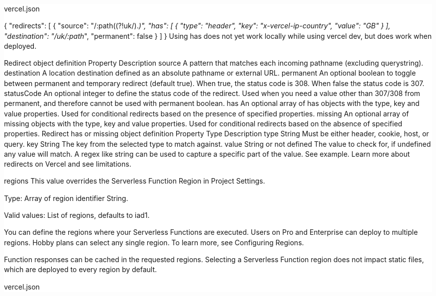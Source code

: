 vercel.json

{
  "redirects": [
    {
      "source": "/:path((?!uk/).*)",
      "has": [
        {
          "type": "header",
          "key": "x-vercel-ip-country",
          "value": "GB"
        }
      ],
      "destination": "/uk/:path*",
      "permanent": false
    }
  ]
}
Using has does not yet work locally while using vercel dev, but does work when deployed.

Redirect object definition
Property	Description
source	A pattern that matches each incoming pathname (excluding querystring).
destination	A location destination defined as an absolute pathname or external URL.
permanent	An optional boolean to toggle between permanent and temporary redirect (default true). When true, the status code is 308. When false the status code is 307.
statusCode	An optional integer to define the status code of the redirect. Used when you need a value other than 307/308 from permanent, and therefore cannot be used with permanent boolean.
has	An optional array of has objects with the type, key and value properties. Used for conditional redirects based on the presence of specified properties.
missing	An optional array of missing objects with the type, key and value properties. Used for conditional redirects based on the absence of specified properties.
Redirect has or missing object definition
Property	Type	Description
type	String	Must be either header, cookie, host, or query.
key	String	The key from the selected type to match against.
value	String or not defined	The value to check for, if undefined any value will match. A regex like string can be used to capture a specific part of the value. See example.
Learn more about redirects on Vercel and see limitations.

regions
This value overrides the Serverless Function Region in Project Settings.

Type: Array of region identifier String.

Valid values: List of regions, defaults to iad1.

You can define the regions where your Serverless Functions are executed. Users on Pro and Enterprise can deploy to multiple regions. Hobby plans can select any single region. To learn more, see Configuring Regions.

Function responses can be cached in the requested regions. Selecting a Serverless Function region does not impact static files, which are deployed to every region by default.

vercel.json
